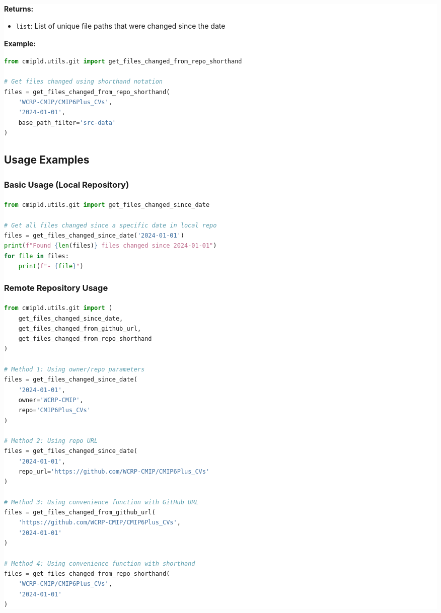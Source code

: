 **Returns:**
- `list`: List of unique file paths that were changed since the date

**Example:**
```python
from cmipld.utils.git import get_files_changed_from_repo_shorthand

# Get files changed using shorthand notation
files = get_files_changed_from_repo_shorthand(
    'WCRP-CMIP/CMIP6Plus_CVs',
    '2024-01-01',
    base_path_filter='src-data'
)
```

## Usage Examples

### Basic Usage (Local Repository)

```python
from cmipld.utils.git import get_files_changed_since_date

# Get all files changed since a specific date in local repo
files = get_files_changed_since_date('2024-01-01')
print(f"Found {len(files)} files changed since 2024-01-01")
for file in files:
    print(f"- {file}")
```

### Remote Repository Usage

```python
from cmipld.utils.git import (
    get_files_changed_since_date,
    get_files_changed_from_github_url,
    get_files_changed_from_repo_shorthand
)

# Method 1: Using owner/repo parameters
files = get_files_changed_since_date(
    '2024-01-01',
    owner='WCRP-CMIP',
    repo='CMIP6Plus_CVs'
)

# Method 2: Using repo URL
files = get_files_changed_since_date(
    '2024-01-01',
    repo_url='https://github.com/WCRP-CMIP/CMIP6Plus_CVs'
)

# Method 3: Using convenience function with GitHub URL
files = get_files_changed_from_github_url(
    'https://github.com/WCRP-CMIP/CMIP6Plus_CVs',
    '2024-01-01'
)

# Method 4: Using convenience function with shorthand
files = get_files_changed_from_repo_shorthand(
    'WCRP-CMIP/CMIP6Plus_CVs',
    '2024-01-01'
)
```
